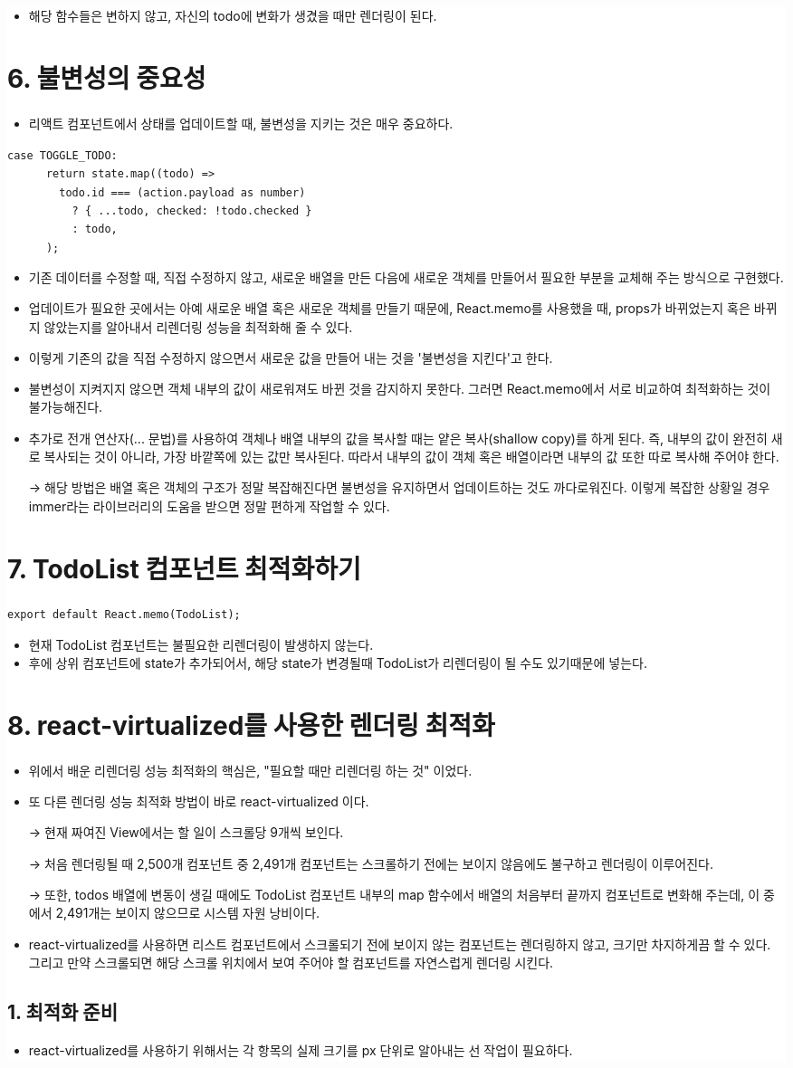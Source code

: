   - 해당 함수들은 변하지 않고, 자신의 todo에 변화가 생겼을 때만 렌더링이 된다.

# 6. 불변성의 중요성

- 리액트 컴포넌트에서 상태를 업데이트할 때, 불변성을 지키는 것은 매우 중요하다.

```tsx
case TOGGLE_TODO:
      return state.map((todo) =>
        todo.id === (action.payload as number)
          ? { ...todo, checked: !todo.checked }
          : todo,
      );
```

- 기존 데이터를 수정할 때, 직접 수정하지 않고, 새로운 배열을 만든 다음에 새로운 객체를 만들어서 필요한 부분을 교체해 주는 방식으로 구현했다.
- 업데이트가 필요한 곳에서는 아예 새로운 배열 혹은 새로운 객체를 만들기 때문에, React.memo를 사용했을 때, props가 바뀌었는지 혹은 바뀌지 않았는지를 알아내서 리렌더링 성능을 최적화해 줄 수 있다.
- 이렇게 기존의 값을 직접 수정하지 않으면서 새로운 값을 만들어 내는 것을 '불변성을 지킨다'고 한다.
- 불변성이 지켜지지 않으면 객체 내부의 값이 새로워져도 바뀐 것을 감지하지 못한다. 그러면 React.memo에서 서로 비교하여 최적화하는 것이 불가능해진다.
- 추가로 전개 연산자(... 문법)를 사용하여 객체나 배열 내부의 값을 복사할 때는 얕은 복사(shallow copy)를 하게 된다. 즉, 내부의 값이 완전히 새로 복사되는 것이 아니라, 가장 바깥쪽에 있는 값만 복사된다. 따라서 내부의 값이 객체 혹은 배열이라면 내부의 값 또한 따로 복사해 주어야 한다.

  → 해당 방법은 배열 혹은 객체의 구조가 정말 복잡해진다면 불변성을 유지하면서 업데이트하는 것도 까다로워진다. 이렇게 복잡한 상황일 경우 immer라는 라이브러리의 도움을 받으면 정말 편하게 작업할 수 있다.

# 7. TodoList 컴포넌트 최적화하기

```tsx
export default React.memo(TodoList);
```

- 현재 TodoList 컴포넌트는 불필요한 리렌더링이 발생하지 않는다.
- 후에 상위 컴포넌트에 state가 추가되어서, 해당 state가 변경될때 TodoList가 리렌더링이 될 수도 있기때문에 넣는다.

# 8. react-virtualized를 사용한 렌더링 최적화

- 위에서 배운 리렌더링 성능 최적화의 핵심은, "필요할 때만 리렌더링 하는 것" 이었다.
- 또 다른 렌더링 성능 최적화 방법이 바로 react-virtualized 이다.

  → 현재 짜여진 View에서는 할 일이 스크롤당 9개씩 보인다.

  → 처음 렌더링될 때 2,500개 컴포넌트 중 2,491개 컴포넌트는 스크롤하기 전에는 보이지 않음에도 불구하고 렌더링이 이루어진다.

  → 또한, todos 배열에 변동이 생길 때에도 TodoList 컴포넌트 내부의 map 함수에서 배열의 처음부터 끝까지 컴포넌트로 변화해 주는데, 이 중에서 2,491개는 보이지 않으므로 시스템 자원 낭비이다.

- react-virtualized를 사용하면 리스트 컴포넌트에서 스크롤되기 전에 보이지 않는 컴포넌트는 렌더링하지 않고, 크기만 차지하게끔 할 수 있다. 그리고 만약 스크롤되면 해당 스크롤 위치에서 보여 주어야 할 컴포넌트를 자연스럽게 렌더링 시킨다.

## 1. 최적화 준비

- react-virtualized를 사용하기 위해서는 각 항목의 실제 크기를 px 단위로 알아내는 선 작업이 필요하다.
